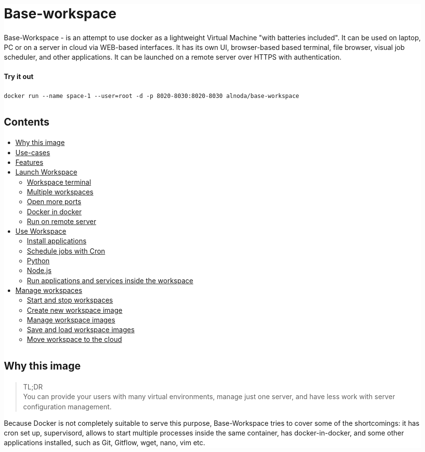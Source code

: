 

# Base-workspace

Base-Workspace - is an attempt to use docker as a lightweight Virtual Machine "with batteries included". 
It can be used on laptop, PC or on a server in cloud via WEB-based interfaces. 
It has its own UI, browser-based based terminal, file browser, visual job scheduler, and other applications. 
It can be launched on a remote server over HTTPS with authentication. 

#### Try it out
 
```
docker run --name space-1 --user=root -d -p 8020-8030:8020-8030 alnoda/base-workspace
```   

## Contents

 * [Why this image](#why-this-image)
 * [Use-cases](#use-cases)
 * [Features](#features)
 * [Launch Workspace](#launch-workspace)
    * [Workspace terminal](#workspace-terminal)
    * [Multiple workspaces](#multiple-workspaces)
    * [Open more ports](#open-more-ports)
    * [Docker in docker](#docker-in-docker)
    * [Run on remote server](#run-on-remote-server)
 * [Use Workspace](#use-workspace)
 	* [Install applications](#install-applications)
 	* [Schedule jobs with Cron](#schedule-jobs-with-cron)
 	* [Python](#python)
 	* [Node.js](#node.js)
 	* [Run applications and services inside the workspace](#run-applications-and-services-inside-the-workspace)
* [Manage workspaces](#manage-workspaces)
    * [Start and stop workspaces](#start-and-stop-workspaces)
    * [Create new workspace image](#create-new-workspace-image)
    * [Manage workspace images](#manage-workspace-images)
    * [Save and load workspace images](#save-and-load-workspace-images)
    * [Move workspace to the cloud](#move-workspace-to-the-cloud)


## Why this image 

> TL;DR  
> You can provide your users with many virtual environments, manage just one server, and have less work with server configuration management.

Because Docker is not completely suitable to serve this purpose, Base-Workspace tries to cover some of the shortcomings: it has cron set up, supervisord, allows to start multiple processes 
inside the same container, has docker-in-docker, and some other applications installed, such as Git, Gitflow, wget, nano, vim etc.  
